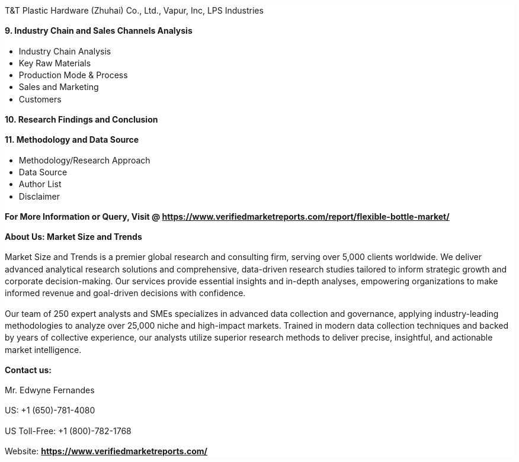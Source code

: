 T&T Plastic Hardware (Zhuhai) Co., Ltd., Vapur, Inc, LPS Industries</strong></p><p><strong>9. Industry Chain and Sales Channels Analysis</strong></p><ul><li>Industry Chain Analysis</li><li>Key Raw Materials</li><li>Production Mode &amp; Process</li><li>Sales and Marketing</li><li>Customers</li></ul><p><strong>10. Research Findings and Conclusion</strong></p><p><strong>11. Methodology and Data Source</strong></p><ul><li>Methodology/Research Approach</li><li>Data Source</li><li>Author List</li><li>Disclaimer</li></ul></p><p><strong>For More Information or Query, Visit @ <a href="https://www.verifiedmarketreports.com/report/flexible-bottle-market/">https://www.verifiedmarketreports.com/report/flexible-bottle-market/</a></strong></p><p><strong>About Us: Market Size and Trends</strong></p><p>Market Size and Trends is a premier global research and consulting firm, serving over 5,000 clients worldwide. We deliver advanced analytical research solutions and comprehensive, data-driven research studies tailored to inform strategic growth and corporate decision-making. Our services provide essential insights and in-depth analyses, empowering organizations to make informed revenue and goal-driven decisions with confidence.</p><p>Our team of 250 expert analysts and SMEs specializes in advanced data collection and governance, applying industry-leading methodologies to analyze over 25,000 niche and high-impact markets. Trained in modern data collection techniques and backed by years of collective experience, our analysts utilize superior research methods to deliver precise, insightful, and actionable market intelligence.</p><p><strong>Contact us:</strong></p><p>Mr. Edwyne Fernandes</p><p>US: +1 (650)-781-4080</p><p>US Toll-Free: +1 (800)-782-1768</p><p>Website: <strong><a href="https://www.verifiedmarketreports.com/">https://www.verifiedmarketreports.com/</a></strong></p>
